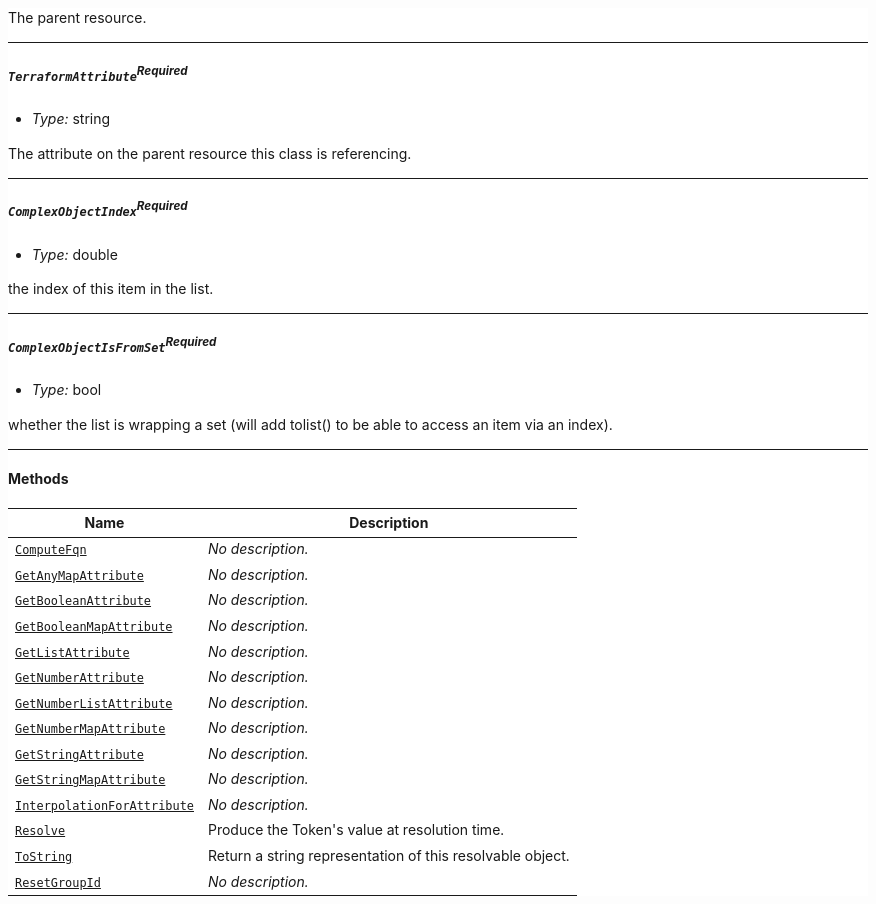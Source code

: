 The parent resource.

---

##### `TerraformAttribute`<sup>Required</sup> <a name="TerraformAttribute" id="@cdktf/provider-gitlab.dataGitlabProjectProtectedBranch.DataGitlabProjectProtectedBranchMergeAccessLevelsOutputReference.Initializer.parameter.terraformAttribute"></a>

- *Type:* string

The attribute on the parent resource this class is referencing.

---

##### `ComplexObjectIndex`<sup>Required</sup> <a name="ComplexObjectIndex" id="@cdktf/provider-gitlab.dataGitlabProjectProtectedBranch.DataGitlabProjectProtectedBranchMergeAccessLevelsOutputReference.Initializer.parameter.complexObjectIndex"></a>

- *Type:* double

the index of this item in the list.

---

##### `ComplexObjectIsFromSet`<sup>Required</sup> <a name="ComplexObjectIsFromSet" id="@cdktf/provider-gitlab.dataGitlabProjectProtectedBranch.DataGitlabProjectProtectedBranchMergeAccessLevelsOutputReference.Initializer.parameter.complexObjectIsFromSet"></a>

- *Type:* bool

whether the list is wrapping a set (will add tolist() to be able to access an item via an index).

---

#### Methods <a name="Methods" id="Methods"></a>

| **Name** | **Description** |
| --- | --- |
| <code><a href="#@cdktf/provider-gitlab.dataGitlabProjectProtectedBranch.DataGitlabProjectProtectedBranchMergeAccessLevelsOutputReference.computeFqn">ComputeFqn</a></code> | *No description.* |
| <code><a href="#@cdktf/provider-gitlab.dataGitlabProjectProtectedBranch.DataGitlabProjectProtectedBranchMergeAccessLevelsOutputReference.getAnyMapAttribute">GetAnyMapAttribute</a></code> | *No description.* |
| <code><a href="#@cdktf/provider-gitlab.dataGitlabProjectProtectedBranch.DataGitlabProjectProtectedBranchMergeAccessLevelsOutputReference.getBooleanAttribute">GetBooleanAttribute</a></code> | *No description.* |
| <code><a href="#@cdktf/provider-gitlab.dataGitlabProjectProtectedBranch.DataGitlabProjectProtectedBranchMergeAccessLevelsOutputReference.getBooleanMapAttribute">GetBooleanMapAttribute</a></code> | *No description.* |
| <code><a href="#@cdktf/provider-gitlab.dataGitlabProjectProtectedBranch.DataGitlabProjectProtectedBranchMergeAccessLevelsOutputReference.getListAttribute">GetListAttribute</a></code> | *No description.* |
| <code><a href="#@cdktf/provider-gitlab.dataGitlabProjectProtectedBranch.DataGitlabProjectProtectedBranchMergeAccessLevelsOutputReference.getNumberAttribute">GetNumberAttribute</a></code> | *No description.* |
| <code><a href="#@cdktf/provider-gitlab.dataGitlabProjectProtectedBranch.DataGitlabProjectProtectedBranchMergeAccessLevelsOutputReference.getNumberListAttribute">GetNumberListAttribute</a></code> | *No description.* |
| <code><a href="#@cdktf/provider-gitlab.dataGitlabProjectProtectedBranch.DataGitlabProjectProtectedBranchMergeAccessLevelsOutputReference.getNumberMapAttribute">GetNumberMapAttribute</a></code> | *No description.* |
| <code><a href="#@cdktf/provider-gitlab.dataGitlabProjectProtectedBranch.DataGitlabProjectProtectedBranchMergeAccessLevelsOutputReference.getStringAttribute">GetStringAttribute</a></code> | *No description.* |
| <code><a href="#@cdktf/provider-gitlab.dataGitlabProjectProtectedBranch.DataGitlabProjectProtectedBranchMergeAccessLevelsOutputReference.getStringMapAttribute">GetStringMapAttribute</a></code> | *No description.* |
| <code><a href="#@cdktf/provider-gitlab.dataGitlabProjectProtectedBranch.DataGitlabProjectProtectedBranchMergeAccessLevelsOutputReference.interpolationForAttribute">InterpolationForAttribute</a></code> | *No description.* |
| <code><a href="#@cdktf/provider-gitlab.dataGitlabProjectProtectedBranch.DataGitlabProjectProtectedBranchMergeAccessLevelsOutputReference.resolve">Resolve</a></code> | Produce the Token's value at resolution time. |
| <code><a href="#@cdktf/provider-gitlab.dataGitlabProjectProtectedBranch.DataGitlabProjectProtectedBranchMergeAccessLevelsOutputReference.toString">ToString</a></code> | Return a string representation of this resolvable object. |
| <code><a href="#@cdktf/provider-gitlab.dataGitlabProjectProtectedBranch.DataGitlabProjectProtectedBranchMergeAccessLevelsOutputReference.resetGroupId">ResetGroupId</a></code> | *No description.* |